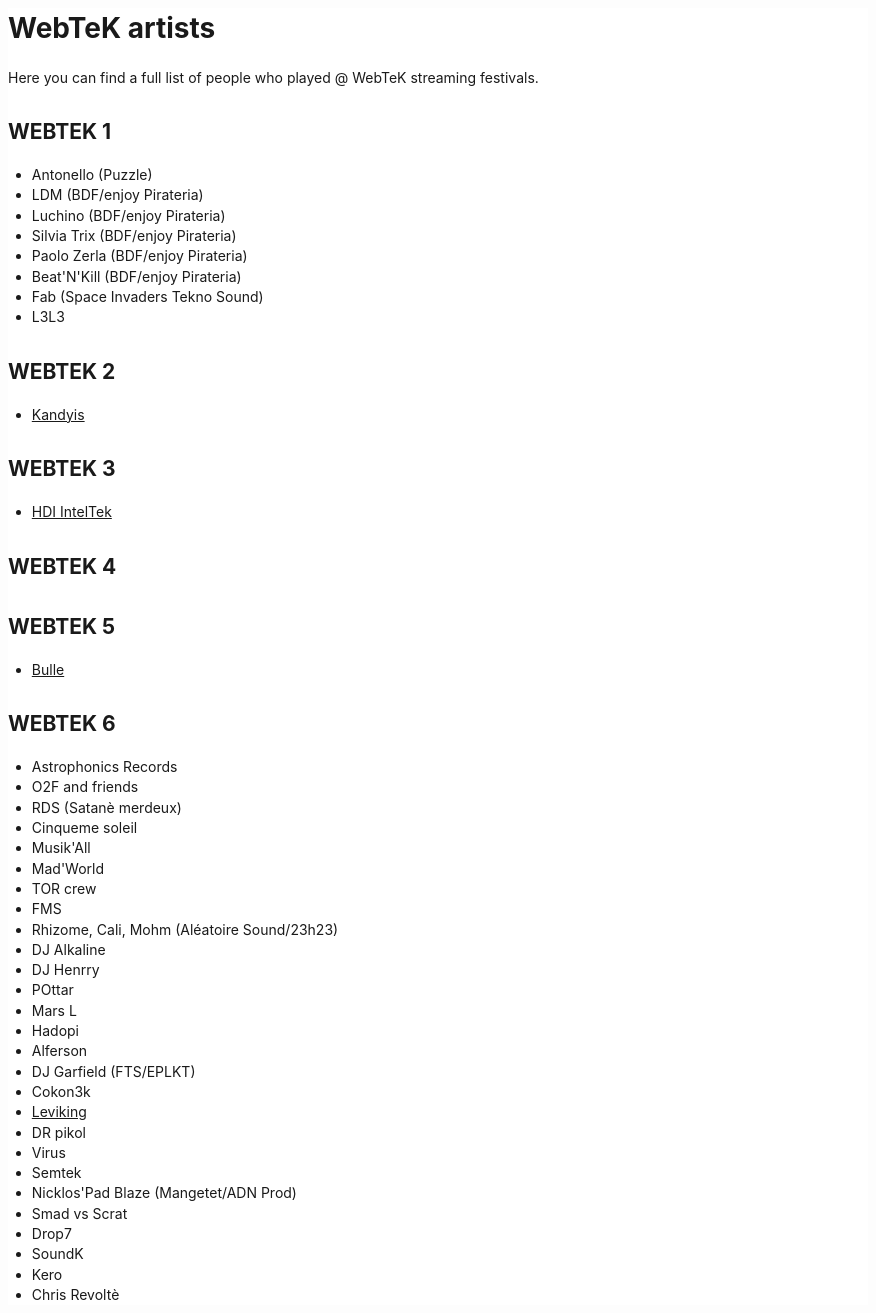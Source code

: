 # WebTeK artists 

Here you can find a full list of people who played @ WebTeK streaming festivals.

## WEBTEK 1

- Antonello (Puzzle)
- LDM (BDF/enjoy Pirateria)
- Luchino (BDF/enjoy Pirateria)
- Silvia Trix (BDF/enjoy Pirateria)
- Paolo Zerla (BDF/enjoy Pirateria)
- Beat'N'Kill (BDF/enjoy Pirateria)
- Fab (Space Invaders Tekno Sound)
- L3L3

## WEBTEK 2

- [Kandyis](https://soundcloud.com/kandysakalt/webtek-2-mix-kandys-241010)

## WEBTEK 3

- [HDI IntelTek](https://www.youtube.com/watch?v=1CGKWAWMHVs)

## WEBTEK 4
## WEBTEK 5

- [Bulle](https://soundcloud.com/bullecore/mix-bulle-ouverture-du-webtek)

## WEBTEK 6

- Astrophonics Records
- O2F and friends
- RDS (Satanè merdeux)
- Cinqueme soleil
- Musik'All
- Mad'World
- TOR crew
- FMS
- Rhizome, Cali, Mohm (Aléatoire Sound/23h23)
- DJ Alkaline
- DJ Henrry
- POttar
- Mars L
- Hadopi
- Alferson
- DJ Garfield (FTS/EPLKT)
- Cokon3k
- [Leviking](https://www.youtube.com/watch?v=lYSBXz1QX_4)
- DR pikol
- Virus
- Semtek
- Nicklos'Pad Blaze (Mangetet/ADN Prod)
- Smad vs Scrat
- Drop7
- SoundK
- Kero
- Chris Revoltè
